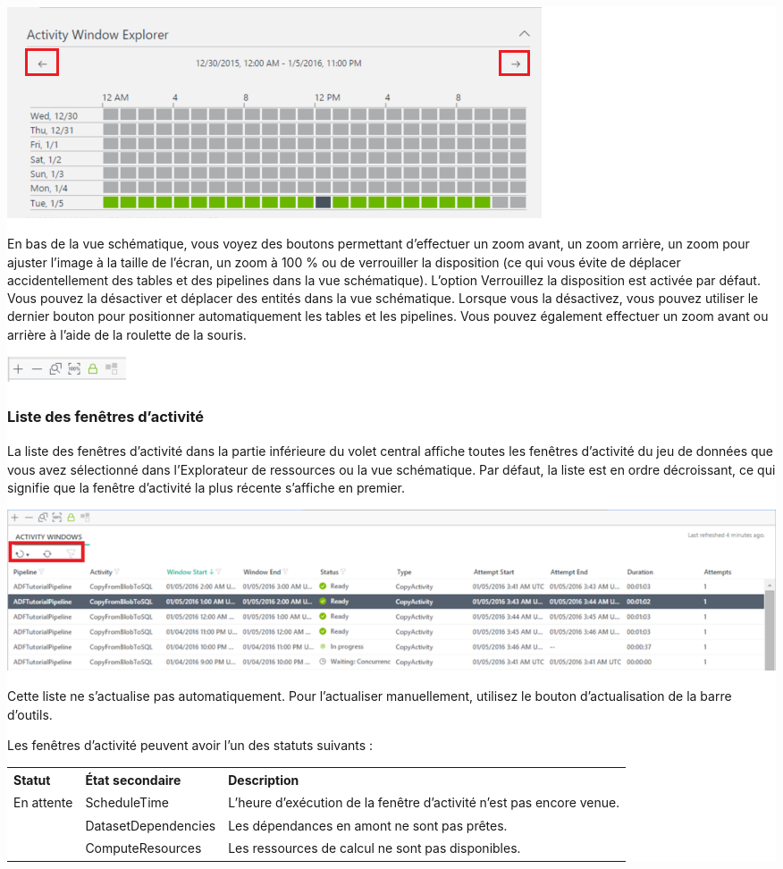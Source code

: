 ![Flèches gauche/droite de l’Explorateur de fenêtres d’activité](./media/data-factory-monitor-manage-app/ActivityWindowExplorerLeftRightArrows.png)

En bas de la vue schématique, vous voyez des boutons permettant d’effectuer un zoom avant, un zoom arrière, un zoom pour ajuster l’image à la taille de l’écran, un zoom à 100 % ou de verrouiller la disposition (ce qui vous évite de déplacer accidentellement des tables et des pipelines dans la vue schématique). L’option Verrouillez la disposition est activée par défaut. Vous pouvez la désactiver et déplacer des entités dans la vue schématique. Lorsque vous la désactivez, vous pouvez utiliser le dernier bouton pour positionner automatiquement les tables et les pipelines. Vous pouvez également effectuer un zoom avant ou arrière à l’aide de la roulette de la souris.

![Commandes de zoom de la vue schématique](./media/data-factory-monitor-manage-app/DiagramViewZoomCommands.png)


### Liste des fenêtres d’activité
La liste des fenêtres d’activité dans la partie inférieure du volet central affiche toutes les fenêtres d’activité du jeu de données que vous avez sélectionné dans l’Explorateur de ressources ou la vue schématique. Par défaut, la liste est en ordre décroissant, ce qui signifie que la fenêtre d’activité la plus récente s’affiche en premier.

![Liste des fenêtres d’activité](./media/data-factory-monitor-manage-app/ActivityWindowsList.png)

Cette liste ne s’actualise pas automatiquement. Pour l’actualiser manuellement, utilisez le bouton d’actualisation de la barre d’outils.


Les fenêtres d’activité peuvent avoir l’un des statuts suivants :

<table>
<tr>
	<th align="left">Statut</th><th align="left">État secondaire</th><th align="left">Description</th>
</tr>
<tr>
	<td rowspan="8">En attente</td><td>ScheduleTime</td><td>L’heure d’exécution de la fenêtre d’activité n’est pas encore venue.</td>
</tr>
<tr>
<td>DatasetDependencies</td><td>Les dépendances en amont ne sont pas prêtes.</td>
</tr>
<tr>
<td>ComputeResources</td><td>Les ressources de calcul ne sont pas disponibles.</td>
</tr>
<tr>